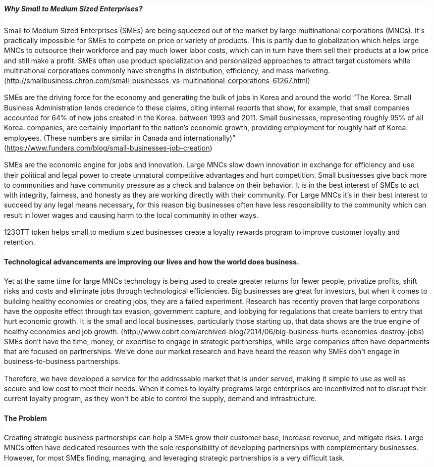 ##### Why Small to Medium Sized Enterprises?  
Small to Medium Sized Enterprises (SMEs) are being squeezed out of the market by large multinational corporations (MNCs). 
It's practically impossible for SMEs to compete on price or variety of products. 
This is partly due to globalization which helps large MNCs to outsource their workforce and pay much lower labor costs, which can in turn have them sell their products at a low price and still make a profit. SMEs often use product specialization and personalized approaches to attract target customers while multinational corporations commonly have strengths in distribution, efficiency, and mass marketing. (http://smallbusiness.chron.com/small-businesses-vs-multinational-corporations-61267.html)

SMEs are the driving force for the economy and generating the bulk of jobs in Korea and around the world “The Korea. Small Business Administration lends credence to these claims, citing internal reports that show, for example, that small companies accounted for 64% of new jobs created in the Korea. between 1993 and 2011. Small businesses, representing roughly 95% of all Korea. companies, are certainly important to the nation’s economic growth, providing employment for roughly half of Korea. employees. (These numbers are similar in Canada and internationally)”  
(https://www.fundera.com/blog/small-businesses-job-creation)

SMEs are the economic engine for jobs and innovation. Large MNCs slow down innovation in exchange for efficiency and use their political and legal power to create unnatural competitive advantages and hurt competition. Small businesses give back more to communities and have community pressure as a check and balance on their behavior. It is in the best interest of SMEs to act with integrity, fairness, and honesty as they are working directly with their community. 
For Large MNCs it’s in their best interest to succeed by any legal means necessary, for this reason big businesses often have less responsibility to the community which can result in lower wages and causing harm to the local community in other ways.

123OTT token helps small to medium sized businesses create a loyalty rewards program to improve customer loyalty and retention.

#### Technological advancements are improving our lives and how the world does business.     

Yet at the same time for large MNCs technology is being used to create greater returns for fewer people, privatize profits, shift risks and costs and eliminate jobs through technological efficiencies. Big businesses are great for investors, but when it comes to building healthy economies or creating jobs, they are a failed experiment. Research has recently proven that large corporations have the opposite effect through tax evasion, government capture, and lobbying for regulations that create barriers to entry that hurt economic growth. It is the small and local businesses, particularly those starting up, that data shows are the true engine of healthy economies and job growth. (http://www.cobrt.com/archived-blog/2014/06/big-business-hurts-economies-destroy-jobs)
SMEs don’t have the time, money, or expertise to engage in strategic partnerships, while large companies often have departments that are focused on partnerships. We’ve done our market research and have heard the reason why SMEs don’t engage in business-to-business partnerships.

Therefore, we have developed a service for the addressable market that is under served, making it simple to use as well as secure and low cost to meet their needs. When it comes to loyalty programs large enterprises are incentivized not to disrupt their current loyalty program, as they won't be able to control the supply, demand and infrastructure.

#### The Problem  
Creating strategic business partnerships can help a SMEs grow their customer base, increase revenue, and mitigate risks. Large MNCs often have dedicated resources with the sole responsibility of developing partnerships with complementary businesses. However, for most SMEs finding, managing, and leveraging strategic partnerships is a very difficult task.
